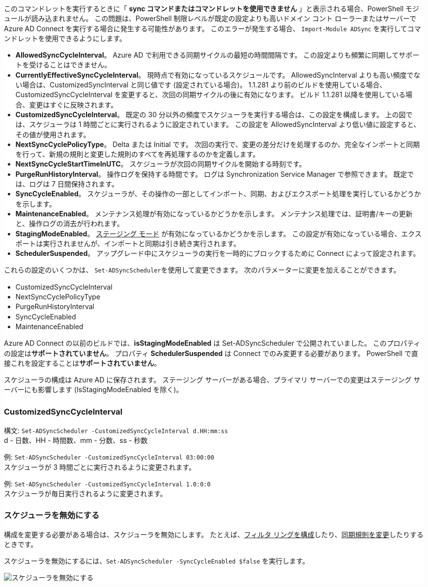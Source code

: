 このコマンドレットを実行するときに「 **sync コマンドまたはコマンドレットを使用できません** 」と表示される場合、PowerShell モジュールが読み込まれません。 この問題は、PowerShell 制限レベルが既定の設定よりも高いドメイン コント ローラーまたはサーバーで Azure AD Connect を実行する場合に発生する可能性があります。 このエラーが発生する場合、 `Import-Module ADSync` を実行してコマンドレットを使用できるようにします。

* **AllowedSyncCycleInterval**。 Azure AD で利用できる同期サイクルの最短の時間間隔です。 この設定よりも頻繁に同期してサポートを受けることはできません。
* **CurrentlyEffectiveSyncCycleInterval**。 現時点で有効になっているスケジュールです。 AllowedSyncInterval よりも高い頻度でない場合は、CustomizedSyncInterval と同じ値です (設定されている場合)。 1.1.281 より前のビルドを使用している場合、CustomizedSyncCycleInterval を変更すると、次回の同期サイクルの後に有効になります。 ビルド 1.1.281 以降を使用している場合、変更はすぐに反映されます。
* **CustomizedSyncCycleInterval**。 既定の 30 分以外の頻度でスケジューラを実行する場合は、この設定を構成します。 上の図では、スケジューラは 1 時間ごとに実行されるように設定されています。 この設定を AllowedSyncInterval より低い値に設定すると、その値が使用されます。
* **NextSyncCyclePolicyType**。 Delta または Initial です。 次回の実行で、変更の差分だけを処理するのか、完全なインポートと同期を行って、新規の規則と変更した規則のすべてを再処理するのかを定義します。
* **NextSyncCycleStartTimeInUTC**。 スケジューラが次回の同期サイクルを開始する時刻です。
* **PurgeRunHistoryInterval**。 操作ログを保持する時間です。 ログは Synchronization Service Manager で参照できます。 既定では、ログは 7 日間保持されます。
* **SyncCycleEnabled**。 スケジューラが、その操作の一部としてインポート、同期、およびエクスポート処理を実行しているかどうかを示します。
* **MaintenanceEnabled**。 メンテナンス処理が有効になっているかどうかを示します。 メンテナンス処理では、証明書/キーの更新と、操作ログの消去が行われます。
* **StagingModeEnabled**。 [ステージング モード](active-directory-aadconnectsync-operations.md#staging-mode) が有効になっているかどうかを示します。 この設定が有効になっている場合、エクスポートは実行されませんが、インポートと同期は引き続き実行されます。
* **SchedulerSuspended**。 アップグレード中にスケジューラの実行を一時的にブロックするために Connect によって設定されます。

これらの設定のいくつかは、 `Set-ADSyncScheduler`を使用して変更できます。 次のパラメーターに変更を加えることができます。

* CustomizedSyncCycleInterval
* NextSyncCyclePolicyType
* PurgeRunHistoryInterval
* SyncCycleEnabled
* MaintenanceEnabled

Azure AD Connect の以前のビルドでは、**isStagingModeEnabled** は Set-ADSyncScheduler で公開されていました。 このプロパティの設定は**サポートされていません**。 プロパティ **SchedulerSuspended** は Connect でのみ変更する必要があります。 PowerShell で直接これを設定することは**サポートされていません**。

スケジューラの構成は Azure AD に保存されます。 ステージング サーバーがある場合、プライマリ サーバーでの変更はステージング サーバーにも影響します (IsStagingModeEnabled を除く)。

### <a name="customizedsynccycleinterval"></a>CustomizedSyncCycleInterval
構文: `Set-ADSyncScheduler -CustomizedSyncCycleInterval d.HH:mm:ss`  
d - 日数、HH - 時間数、mm - 分数、ss - 秒数

例: `Set-ADSyncScheduler -CustomizedSyncCycleInterval 03:00:00`  
スケジューラが 3 時間ごとに実行されるように変更されます。

例: `Set-ADSyncScheduler -CustomizedSyncCycleInterval 1.0:0:0`  
スケジューラが毎日実行されるように変更されます。

### <a name="disable-the-scheduler"></a>スケジューラを無効にする  
構成を変更する必要がある場合は、スケジューラを無効にします。 たとえば、[フィルタ リングを構成](active-directory-aadconnectsync-configure-filtering.md)したり、[同期規則を変更](active-directory-aadconnectsync-change-the-configuration.md)したりするときです。

スケジューラを無効にするには、`Set-ADSyncScheduler -SyncCycleEnabled $false` を実行します。

![スケジューラを無効にする](./media/active-directory-aadconnectsync-change-the-configuration/schedulerdisable.png)
